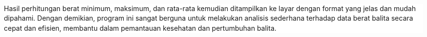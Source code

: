 Hasil perhitungan berat minimum, maksimum, dan rata-rata kemudian ditampilkan ke layar dengan format yang jelas dan mudah dipahami. Dengan demikian, program ini sangat berguna untuk melakukan analisis sederhana terhadap data berat balita secara cepat dan efisien, membantu dalam pemantauan kesehatan dan pertumbuhan balita.
